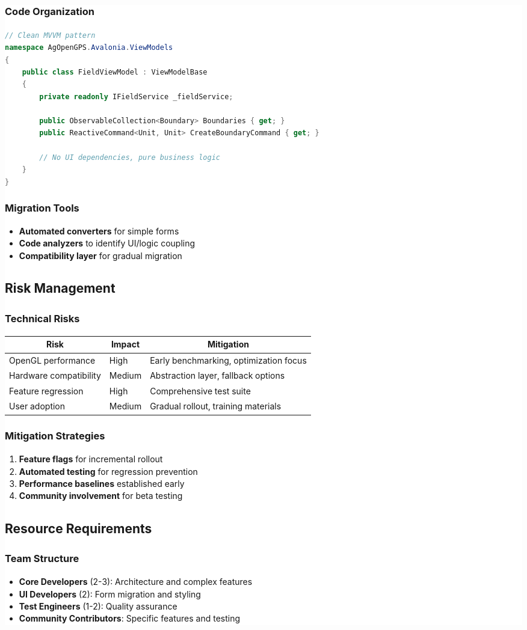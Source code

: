 ### Code Organization
```csharp
// Clean MVVM pattern
namespace AgOpenGPS.Avalonia.ViewModels
{
    public class FieldViewModel : ViewModelBase
    {
        private readonly IFieldService _fieldService;

        public ObservableCollection<Boundary> Boundaries { get; }
        public ReactiveCommand<Unit, Unit> CreateBoundaryCommand { get; }

        // No UI dependencies, pure business logic
    }
}
```

### Migration Tools
- **Automated converters** for simple forms
- **Code analyzers** to identify UI/logic coupling
- **Compatibility layer** for gradual migration

## Risk Management

### Technical Risks
| Risk | Impact | Mitigation |
|------|--------|------------|
| OpenGL performance | High | Early benchmarking, optimization focus |
| Hardware compatibility | Medium | Abstraction layer, fallback options |
| Feature regression | High | Comprehensive test suite |
| User adoption | Medium | Gradual rollout, training materials |

### Mitigation Strategies
1. **Feature flags** for incremental rollout
2. **Automated testing** for regression prevention
3. **Performance baselines** established early
4. **Community involvement** for beta testing

## Resource Requirements

### Team Structure
- **Core Developers** (2-3): Architecture and complex features
- **UI Developers** (2): Form migration and styling
- **Test Engineers** (1-2): Quality assurance
- **Community Contributors**: Specific features and testing
